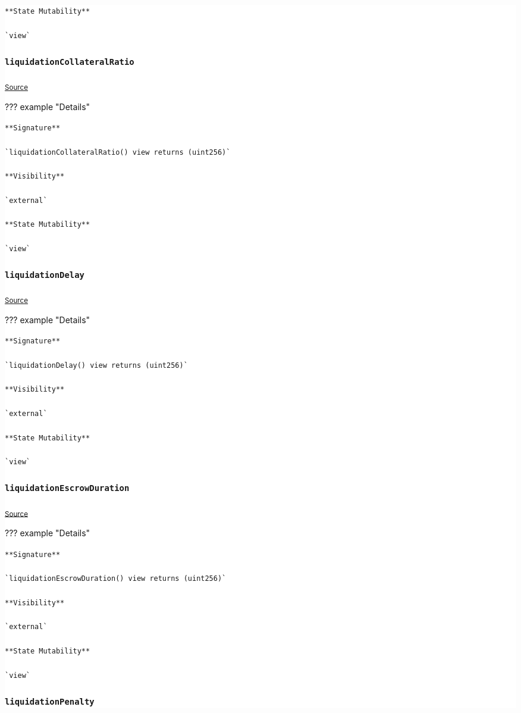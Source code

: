     **State Mutability**

    `view`

### `liquidationCollateralRatio`

<sub>[Source](https://github.com/Synthetixio/synthetix/tree/v2.84.3-alpha/contracts/Liquidator.sol#L112)</sub>

??? example "Details"

    **Signature**

    `liquidationCollateralRatio() view returns (uint256)`

    **Visibility**

    `external`

    **State Mutability**

    `view`

### `liquidationDelay`

<sub>[Source](https://github.com/Synthetixio/synthetix/tree/v2.84.3-alpha/contracts/Liquidator.sol#L81)</sub>

??? example "Details"

    **Signature**

    `liquidationDelay() view returns (uint256)`

    **Visibility**

    `external`

    **State Mutability**

    `view`

### `liquidationEscrowDuration`

<sub>[Source](https://github.com/Synthetixio/synthetix/tree/v2.84.3-alpha/contracts/Liquidator.sol#L89)</sub>

??? example "Details"

    **Signature**

    `liquidationEscrowDuration() view returns (uint256)`

    **Visibility**

    `external`

    **State Mutability**

    `view`

### `liquidationPenalty`
